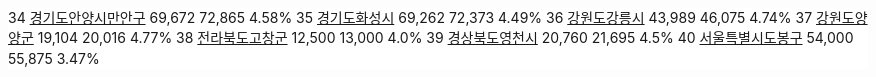   <tr class="item">
    <td>34</td>
    <td><a href="/apt/경기도안양시만안구">경기도안양시만안구</a></td>
    <td>69,672</td>
    <td>72,865</td>
    <td>4.58%</td>
  </tr>

  <tr class="item">
    <td>35</td>
    <td><a href="/apt/경기도화성시">경기도화성시</a></td>
    <td>69,262</td>
    <td>72,373</td>
    <td>4.49%</td>
  </tr>

  <tr class="item">
    <td>36</td>
    <td><a href="/apt/강원도강릉시">강원도강릉시</a></td>
    <td>43,989</td>
    <td>46,075</td>
    <td>4.74%</td>
  </tr>

  <tr class="item">
    <td>37</td>
    <td><a href="/apt/강원도양양군">강원도양양군</a></td>
    <td>19,104</td>
    <td>20,016</td>
    <td>4.77%</td>
  </tr>

  <tr class="item">
    <td>38</td>
    <td><a href="/apt/전라북도고창군">전라북도고창군</a></td>
    <td>12,500</td>
    <td>13,000</td>
    <td>4.0%</td>
  </tr>

  <tr class="item">
    <td>39</td>
    <td><a href="/apt/경상북도영천시">경상북도영천시</a></td>
    <td>20,760</td>
    <td>21,695</td>
    <td>4.5%</td>
  </tr>

  <tr class="item">
    <td>40</td>
    <td><a href="/apt/서울특별시도봉구">서울특별시도봉구</a></td>
    <td>54,000</td>
    <td>55,875</td>
    <td>3.47%</td>
  </tr>
